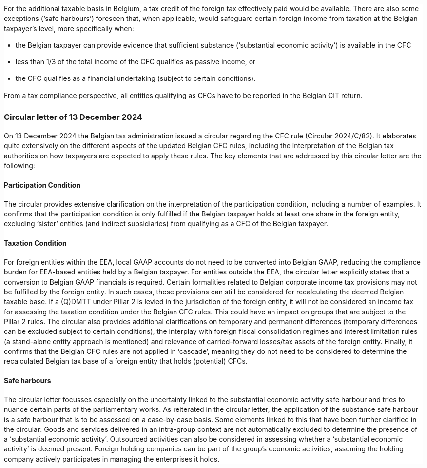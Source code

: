 
For the additional taxable basis in Belgium, a tax credit of the foreign tax effectively paid would be available.
There are also some exceptions (‘safe harbours’) foreseen that, when applicable, would safeguard certain foreign income from taxation at the Belgian taxpayer’s level, more specifically when:
  * the Belgian taxpayer can provide evidence that sufficient substance (‘substantial economic activity’) is available in the CFC
  * less than 1/3 of the total income of the CFC qualifies as passive income, or


  * the CFC qualifies as a financial undertaking (subject to certain conditions).


From a tax compliance perspective, all entities qualifying as CFCs have to be reported in the Belgian CIT return.
### Circular letter of 13 December 2024
On 13 December 2024 the Belgian tax administration issued a circular regarding the CFC rule (Circular 2024/C/82). It elaborates quite extensively on the different aspects of the updated Belgian CFC rules, including the interpretation of the Belgian tax authorities on how taxpayers are expected to apply these rules. The key elements that are addressed by this circular letter are the following:
#### Participation Condition
The circular provides extensive clarification on the interpretation of the participation condition, including a number of examples. It confirms that the participation condition is only fulfilled if the Belgian taxpayer holds at least one share in the foreign entity, excluding ‘sister’ entities (and indirect subsidiaries) from qualifying as a CFC of the Belgian taxpayer.
#### Taxation Condition
For foreign entities within the EEA, local GAAP accounts do not need to be converted into Belgian GAAP, reducing the compliance burden for EEA-based entities held by a Belgian taxpayer. For entities outside the EEA, the circular letter explicitly states that a conversion to Belgian GAAP financials is required.
Certain formalities related to Belgian corporate income tax provisions may not be fulfilled by the foreign entity. In such cases, these provisions can still be considered for recalculating the deemed Belgian taxable base.
If a (Q)DMTT under Pillar 2 is levied in the jurisdiction of the foreign entity, it will not be considered an income tax for assessing the taxation condition under the Belgian CFC rules. This could have an impact on groups that are subject to the Pillar 2 rules.
The circular also provides additional clarifications on temporary and permanent differences (temporary differences can be excluded subject to certain conditions), the interplay with foreign fiscal consolidation regimes and interest limitation rules (a stand-alone entity approach is mentioned) and relevance of carried-forward losses/tax assets of the foreign entity.
Finally, it confirms that the Belgian CFC rules are not applied in ‘cascade’, meaning they do not need to be considered to determine the recalculated Belgian tax base of a foreign entity that holds (potential) CFCs.
#### Safe harbours
The circular letter focusses especially on the uncertainty linked to the substantial economic activity safe harbour and tries to nuance certain parts of the parliamentary works. As reiterated in the circular letter, the application of the substance safe harbour is a safe harbour that is to be assessed on a case-by-case basis. Some elements linked to this that have been further clarified in the circular:
Goods and services delivered in an intra-group context are not automatically excluded to determine the presence of a ‘substantial economic activity’.
Outsourced activities can also be considered in assessing whether a ‘substantial economic activity’ is deemed present.
Foreign holding companies can be part of the group’s economic activities, assuming the holding company actively participates in managing the enterprises it holds.

